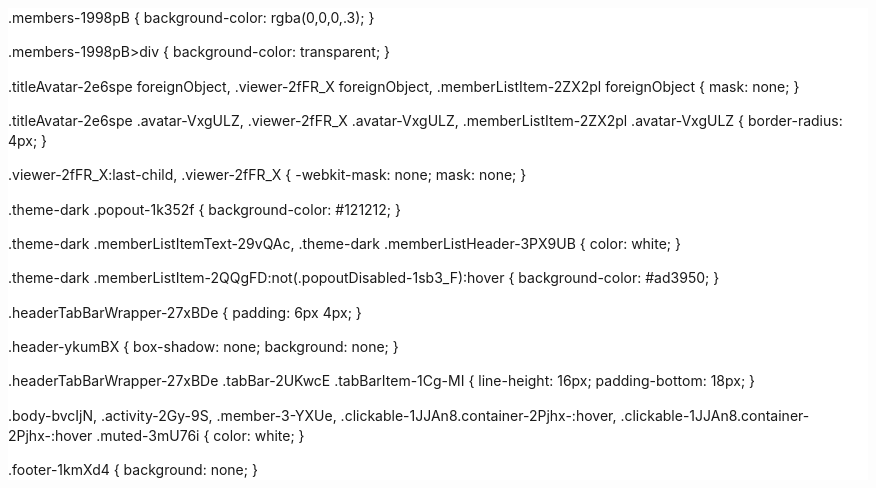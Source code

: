 .members-1998pB {
  background-color: rgba(0,0,0,.3);
}

.members-1998pB>div {
  background-color: transparent;
}

.titleAvatar-2e6spe foreignObject, .viewer-2fFR_X foreignObject, .memberListItem-2ZX2pl foreignObject {
  mask: none;
}

.titleAvatar-2e6spe .avatar-VxgULZ, .viewer-2fFR_X .avatar-VxgULZ, .memberListItem-2ZX2pl .avatar-VxgULZ {
  border-radius: 4px;
}

.viewer-2fFR_X:last-child, .viewer-2fFR_X {
  -webkit-mask: none;
  mask: none;
}

.theme-dark .popout-1k352f {
  background-color: #121212;
}

.theme-dark .memberListItemText-29vQAc, .theme-dark .memberListHeader-3PX9UB {
  color: white;
}

.theme-dark .memberListItem-2QQgFD:not(.popoutDisabled-1sb3_F):hover {
  background-color: #ad3950;
}


.headerTabBarWrapper-27xBDe {
  padding: 6px 4px;
}

.header-ykumBX {
  box-shadow: none;
  background: none;
}

.headerTabBarWrapper-27xBDe .tabBar-2UKwcE .tabBarItem-1Cg-MI {
  line-height: 16px;
  padding-bottom: 18px;
}

.body-bvcIjN, .activity-2Gy-9S, .member-3-YXUe, .clickable-1JJAn8.container-2Pjhx-:hover, .clickable-1JJAn8.container-2Pjhx-:hover .muted-3mU76i {
  color: white;
}

.footer-1kmXd4 {
  background: none;
}

